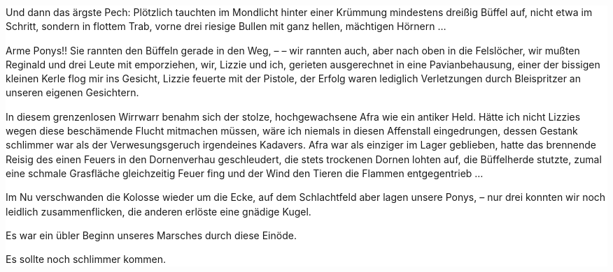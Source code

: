Und dann das ärgste Pech: Plötzlich tauchten im Mondlicht hinter einer Krümmung mindestens dreißig Büffel auf, nicht etwa im Schritt, sondern in flottem Trab, vorne drei riesige Bullen mit ganz hellen, mächtigen Hörnern …

Arme Ponys!! Sie rannten den Büffeln gerade in den Weg, – – wir rannten auch, aber nach oben in die Felslöcher, wir mußten Reginald und drei Leute mit emporziehen, wir, Lizzie und ich, gerieten ausgerechnet in eine Pavianbehausung, einer der bissigen kleinen Kerle flog mir ins Gesicht, Lizzie feuerte mit der Pistole, der Erfolg waren lediglich Verletzungen durch Bleispritzer an unseren eigenen Gesichtern.

In diesem grenzenlosen Wirrwarr benahm sich der stolze, hochgewachsene Afra wie ein antiker Held. Hätte ich nicht Lizzies wegen diese beschämende Flucht mitmachen müssen, wäre ich niemals in diesen Affenstall eingedrungen, dessen Gestank schlimmer war als der Verwesungsgeruch irgendeines Kadavers. Afra war als einziger im Lager geblieben, hatte das brennende Reisig des einen Feuers in den Dornenverhau geschleudert, die stets trockenen Dornen lohten auf, die Büffelherde stutzte, zumal eine schmale Grasfläche gleichzeitig Feuer fing und der Wind den Tieren die Flammen entgegentrieb …

Im Nu verschwanden die Kolosse wieder um die Ecke, auf dem Schlachtfeld aber lagen unsere Ponys, – nur drei konnten wir noch leidlich zusammenflicken, die anderen erlöste eine gnädige Kugel.

Es war ein übler Beginn unseres Marsches durch diese Einöde.

Es sollte noch schlimmer kommen.

 

